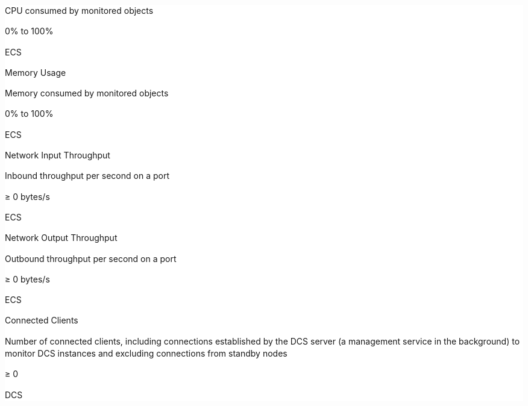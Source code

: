<td class="cellrowborder" valign="top" width="37%" headers="mcps1.2.5.1.2 "><p id="p36936550"><a name="p36936550"></a><a name="p36936550"></a>CPU consumed by monitored objects</p>
</td>
<td class="cellrowborder" valign="top" width="23%" headers="mcps1.2.5.1.3 "><p id="p39070558"><a name="p39070558"></a><a name="p39070558"></a>0% to 100%</p>
</td>
<td class="cellrowborder" valign="top" width="19%" headers="mcps1.2.5.1.4 "><p id="p10598606"><a name="p10598606"></a><a name="p10598606"></a>ECS</p>
</td>
</tr>
<tr id="row28278595"><td class="cellrowborder" valign="top" width="21%" headers="mcps1.2.5.1.1 "><p id="p8864859"><a name="p8864859"></a><a name="p8864859"></a>Memory Usage</p>
</td>
<td class="cellrowborder" valign="top" width="37%" headers="mcps1.2.5.1.2 "><p id="p46964992"><a name="p46964992"></a><a name="p46964992"></a>Memory consumed by monitored objects</p>
</td>
<td class="cellrowborder" valign="top" width="23%" headers="mcps1.2.5.1.3 "><p id="p46067993"><a name="p46067993"></a><a name="p46067993"></a>0% to 100%</p>
</td>
<td class="cellrowborder" valign="top" width="19%" headers="mcps1.2.5.1.4 "><p id="p40519951"><a name="p40519951"></a><a name="p40519951"></a>ECS</p>
</td>
</tr>
<tr id="row29135240"><td class="cellrowborder" valign="top" width="21%" headers="mcps1.2.5.1.1 "><p id="p11144211"><a name="p11144211"></a><a name="p11144211"></a>Network Input Throughput</p>
</td>
<td class="cellrowborder" valign="top" width="37%" headers="mcps1.2.5.1.2 "><p id="p30265903"><a name="p30265903"></a><a name="p30265903"></a>Inbound throughput per second on a port</p>
</td>
<td class="cellrowborder" valign="top" width="23%" headers="mcps1.2.5.1.3 "><p id="p35619075"><a name="p35619075"></a><a name="p35619075"></a>≥ 0 bytes/s</p>
</td>
<td class="cellrowborder" valign="top" width="19%" headers="mcps1.2.5.1.4 "><p id="p66572856"><a name="p66572856"></a><a name="p66572856"></a>ECS</p>
</td>
</tr>
<tr id="row62284798"><td class="cellrowborder" valign="top" width="21%" headers="mcps1.2.5.1.1 "><p id="p11903911"><a name="p11903911"></a><a name="p11903911"></a>Network Output Throughput</p>
</td>
<td class="cellrowborder" valign="top" width="37%" headers="mcps1.2.5.1.2 "><p id="p24692740"><a name="p24692740"></a><a name="p24692740"></a>Outbound throughput per second on a port</p>
</td>
<td class="cellrowborder" valign="top" width="23%" headers="mcps1.2.5.1.3 "><p id="p53954942"><a name="p53954942"></a><a name="p53954942"></a>≥ 0 bytes/s</p>
</td>
<td class="cellrowborder" valign="top" width="19%" headers="mcps1.2.5.1.4 "><p id="p8274172"><a name="p8274172"></a><a name="p8274172"></a>ECS</p>
</td>
</tr>
<tr id="row7358688"><td class="cellrowborder" valign="top" width="21%" headers="mcps1.2.5.1.1 "><p id="p59182880"><a name="p59182880"></a><a name="p59182880"></a>Connected Clients</p>
</td>
<td class="cellrowborder" valign="top" width="37%" headers="mcps1.2.5.1.2 "><p id="p29083993"><a name="p29083993"></a><a name="p29083993"></a>Number of connected clients, including connections established by the DCS server (a management service in the background) to monitor DCS instances and excluding connections from standby nodes</p>
</td>
<td class="cellrowborder" valign="top" width="23%" headers="mcps1.2.5.1.3 "><p id="p6993202"><a name="p6993202"></a><a name="p6993202"></a>≥ 0</p>
</td>
<td class="cellrowborder" valign="top" width="19%" headers="mcps1.2.5.1.4 "><p id="p29578451"><a name="p29578451"></a><a name="p29578451"></a>DCS</p>
</td>
</tr>